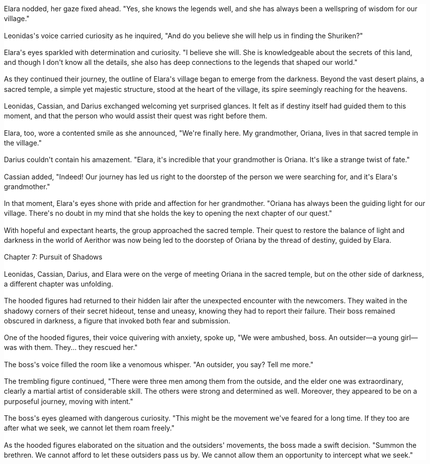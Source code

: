 Elara nodded, her gaze fixed ahead. "Yes, she knows the legends well, and she has always been a wellspring of wisdom for our village."

Leonidas's voice carried curiosity as he inquired, "And do you believe she will help us in finding the Shuriken?"

Elara's eyes sparkled with determination and curiosity. "I believe she will. She is knowledgeable about the secrets of this land, and though I don't know all the details, she also has deep connections to the legends that shaped our world."

As they continued their journey, the outline of Elara's village began to emerge from the darkness. Beyond the vast desert plains, a sacred temple, a simple yet majestic structure, stood at the heart of the village, its spire seemingly reaching for the heavens.

Leonidas, Cassian, and Darius exchanged welcoming yet surprised glances. It felt as if destiny itself had guided them to this moment, and that the person who would assist their quest was right before them.

Elara, too, wore a contented smile as she announced, "We're finally here. My grandmother, Oriana, lives in that sacred temple in the village."

Darius couldn't contain his amazement. "Elara, it's incredible that your grandmother is Oriana. It's like a strange twist of fate."

Cassian added, "Indeed! Our journey has led us right to the doorstep of the person we were searching for, and it's Elara's grandmother."

In that moment, Elara's eyes shone with pride and affection for her grandmother. "Oriana has always been the guiding light for our village. There's no doubt in my mind that she holds the key to opening the next chapter of our quest."

With hopeful and expectant hearts, the group approached the sacred temple. Their quest to restore the balance of light and darkness in the world of Aerithor was now being led to the doorstep of Oriana by the thread of destiny, guided by Elara.

Chapter 7: Pursuit of Shadows

Leonidas, Cassian, Darius, and Elara were on the verge of meeting Oriana in the sacred temple, but on the other side of darkness, a different chapter was unfolding.

The hooded figures had returned to their hidden lair after the unexpected encounter with the newcomers. They waited in the shadowy corners of their secret hideout, tense and uneasy, knowing they had to report their failure. Their boss remained obscured in darkness, a figure that invoked both fear and submission.

One of the hooded figures, their voice quivering with anxiety, spoke up, "We were ambushed, boss. An outsider—a young girl—was with them. They... they rescued her."

The boss's voice filled the room like a venomous whisper. "An outsider, you say? Tell me more."

The trembling figure continued, "There were three men among them from the outside, and the elder one was extraordinary, clearly a martial artist of considerable skill. The others were strong and determined as well. Moreover, they appeared to be on a purposeful journey, moving with intent."

The boss's eyes gleamed with dangerous curiosity. "This might be the movement we've feared for a long time. If they too are after what we seek, we cannot let them roam freely."

As the hooded figures elaborated on the situation and the outsiders' movements, the boss made a swift decision. "Summon the brethren. We cannot afford to let these outsiders pass us by. We cannot allow them an opportunity to intercept what we seek."
